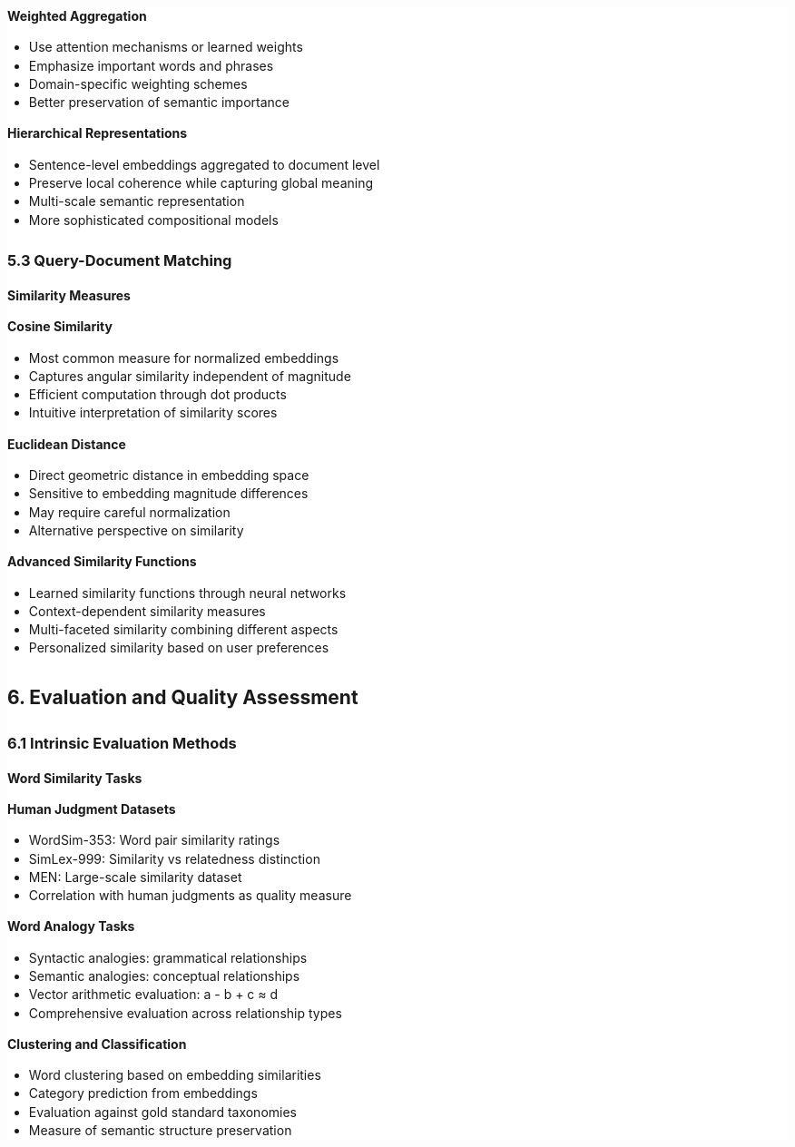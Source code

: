 **Weighted Aggregation**
- Use attention mechanisms or learned weights
- Emphasize important words and phrases
- Domain-specific weighting schemes
- Better preservation of semantic importance

**Hierarchical Representations**
- Sentence-level embeddings aggregated to document level
- Preserve local coherence while capturing global meaning
- Multi-scale semantic representation
- More sophisticated compositional models

### 5.3 Query-Document Matching

**Similarity Measures**

**Cosine Similarity**
- Most common measure for normalized embeddings
- Captures angular similarity independent of magnitude
- Efficient computation through dot products
- Intuitive interpretation of similarity scores

**Euclidean Distance**
- Direct geometric distance in embedding space
- Sensitive to embedding magnitude differences
- May require careful normalization
- Alternative perspective on similarity

**Advanced Similarity Functions**
- Learned similarity functions through neural networks
- Context-dependent similarity measures
- Multi-faceted similarity combining different aspects
- Personalized similarity based on user preferences

## 6. Evaluation and Quality Assessment

### 6.1 Intrinsic Evaluation Methods

**Word Similarity Tasks**

**Human Judgment Datasets**
- WordSim-353: Word pair similarity ratings
- SimLex-999: Similarity vs relatedness distinction
- MEN: Large-scale similarity dataset
- Correlation with human judgments as quality measure

**Word Analogy Tasks**
- Syntactic analogies: grammatical relationships
- Semantic analogies: conceptual relationships
- Vector arithmetic evaluation: a - b + c ≈ d
- Comprehensive evaluation across relationship types

**Clustering and Classification**
- Word clustering based on embedding similarities
- Category prediction from embeddings
- Evaluation against gold standard taxonomies
- Measure of semantic structure preservation
